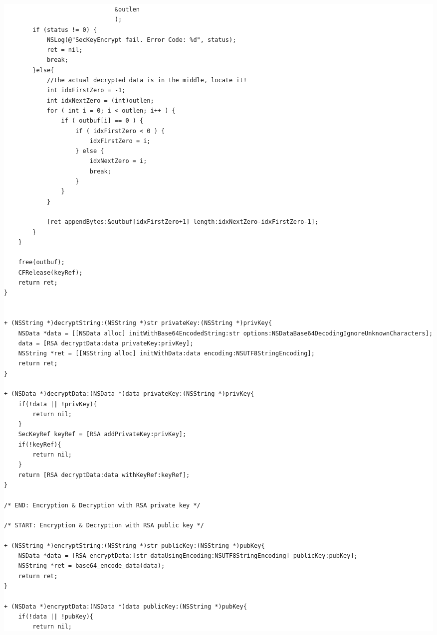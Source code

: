 ```
							   &outlen
							   );
		if (status != 0) {
			NSLog(@"SecKeyEncrypt fail. Error Code: %d", status);
			ret = nil;
			break;
		}else{
			//the actual decrypted data is in the middle, locate it!
			int idxFirstZero = -1;
			int idxNextZero = (int)outlen;
			for ( int i = 0; i < outlen; i++ ) {
				if ( outbuf[i] == 0 ) {
					if ( idxFirstZero < 0 ) {
						idxFirstZero = i;
					} else {
						idxNextZero = i;
						break;
					}
				}
			}
			
			[ret appendBytes:&outbuf[idxFirstZero+1] length:idxNextZero-idxFirstZero-1];
		}
	}
	
	free(outbuf);
	CFRelease(keyRef);
	return ret;
}


+ (NSString *)decryptString:(NSString *)str privateKey:(NSString *)privKey{
	NSData *data = [[NSData alloc] initWithBase64EncodedString:str options:NSDataBase64DecodingIgnoreUnknownCharacters];
	data = [RSA decryptData:data privateKey:privKey];
	NSString *ret = [[NSString alloc] initWithData:data encoding:NSUTF8StringEncoding];
	return ret;
}

+ (NSData *)decryptData:(NSData *)data privateKey:(NSString *)privKey{
	if(!data || !privKey){
		return nil;
	}
	SecKeyRef keyRef = [RSA addPrivateKey:privKey];
	if(!keyRef){
		return nil;
	}
	return [RSA decryptData:data withKeyRef:keyRef];
}

/* END: Encryption & Decryption with RSA private key */

/* START: Encryption & Decryption with RSA public key */

+ (NSString *)encryptString:(NSString *)str publicKey:(NSString *)pubKey{
	NSData *data = [RSA encryptData:[str dataUsingEncoding:NSUTF8StringEncoding] publicKey:pubKey];
	NSString *ret = base64_encode_data(data);
	return ret;
}

+ (NSData *)encryptData:(NSData *)data publicKey:(NSString *)pubKey{
	if(!data || !pubKey){
		return nil;
```